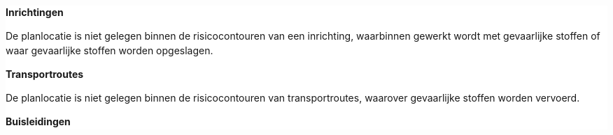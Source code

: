 **Inrichtingen**

De planlocatie is niet gelegen binnen de risicocontouren van een inrichting, waarbinnen gewerkt wordt met gevaarlijke stoffen of waar gevaarlijke stoffen worden opgeslagen.

**Transportroutes**

De planlocatie is niet gelegen binnen de risicocontouren van transportroutes, waarover gevaarlijke stoffen worden vervoerd.

**Buisleidingen**

